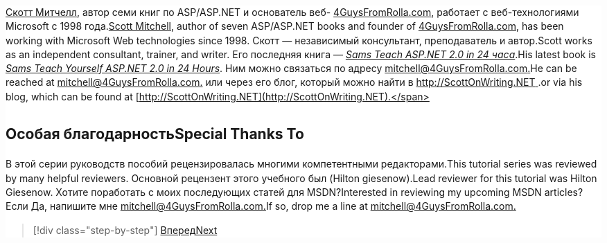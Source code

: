 <span data-ttu-id="0a7d9-275">[Скотт Митчелл](http://www.4guysfromrolla.com/ScottMitchell.shtml), автор семи книг по ASP/ASP.NET и основатель веб- [4GuysFromRolla.com](http://www.4guysfromrolla.com), работает с веб-технологиями Microsoft с 1998 года.</span><span class="sxs-lookup"><span data-stu-id="0a7d9-275">[Scott Mitchell](http://www.4guysfromrolla.com/ScottMitchell.shtml), author of seven ASP/ASP.NET books and founder of [4GuysFromRolla.com](http://www.4guysfromrolla.com), has been working with Microsoft Web technologies since 1998.</span></span> <span data-ttu-id="0a7d9-276">Скотт — независимый консультант, преподаватель и автор.</span><span class="sxs-lookup"><span data-stu-id="0a7d9-276">Scott works as an independent consultant, trainer, and writer.</span></span> <span data-ttu-id="0a7d9-277">Его последняя книга — [ *Sams Teach ASP.NET 2.0 in 24 часа*](https://www.amazon.com/exec/obidos/ASIN/0672327384/4guysfromrollaco).</span><span class="sxs-lookup"><span data-stu-id="0a7d9-277">His latest book is [*Sams Teach Yourself ASP.NET 2.0 in 24 Hours*](https://www.amazon.com/exec/obidos/ASIN/0672327384/4guysfromrollaco).</span></span> <span data-ttu-id="0a7d9-278">Ним можно связаться по адресу [ mitchell@4GuysFromRolla.com.](mailto:mitchell@4GuysFromRolla.com)</span><span class="sxs-lookup"><span data-stu-id="0a7d9-278">He can be reached at [mitchell@4GuysFromRolla.com.](mailto:mitchell@4GuysFromRolla.com)</span></span> <span data-ttu-id="0a7d9-279">или через его блог, который можно найти в [ http://ScottOnWriting.NET ](http://ScottOnWriting.NET).</span><span class="sxs-lookup"><span data-stu-id="0a7d9-279">or via his blog, which can be found at [http://ScottOnWriting.NET](http://ScottOnWriting.NET).</span></span>

## <a name="special-thanks-to"></a><span data-ttu-id="0a7d9-280">Особая благодарность</span><span class="sxs-lookup"><span data-stu-id="0a7d9-280">Special Thanks To</span></span>

<span data-ttu-id="0a7d9-281">В этой серии руководств пособий рецензировалась многими компетентными редакторами.</span><span class="sxs-lookup"><span data-stu-id="0a7d9-281">This tutorial series was reviewed by many helpful reviewers.</span></span> <span data-ttu-id="0a7d9-282">Основной рецензент этого учебного был (Hilton giesenow).</span><span class="sxs-lookup"><span data-stu-id="0a7d9-282">Lead reviewer for this tutorial was Hilton Giesenow.</span></span> <span data-ttu-id="0a7d9-283">Хотите поработать с моих последующих статей для MSDN?</span><span class="sxs-lookup"><span data-stu-id="0a7d9-283">Interested in reviewing my upcoming MSDN articles?</span></span> <span data-ttu-id="0a7d9-284">Если Да, напишите мне [ mitchell@4GuysFromRolla.com.](mailto:mitchell@4GuysFromRolla.com)</span><span class="sxs-lookup"><span data-stu-id="0a7d9-284">If so, drop me a line at [mitchell@4GuysFromRolla.com.](mailto:mitchell@4GuysFromRolla.com)</span></span>

> [!div class="step-by-step"]
> [<span data-ttu-id="0a7d9-285">Вперед</span><span class="sxs-lookup"><span data-stu-id="0a7d9-285">Next</span></span>](declarative-parameters-cs.md)

